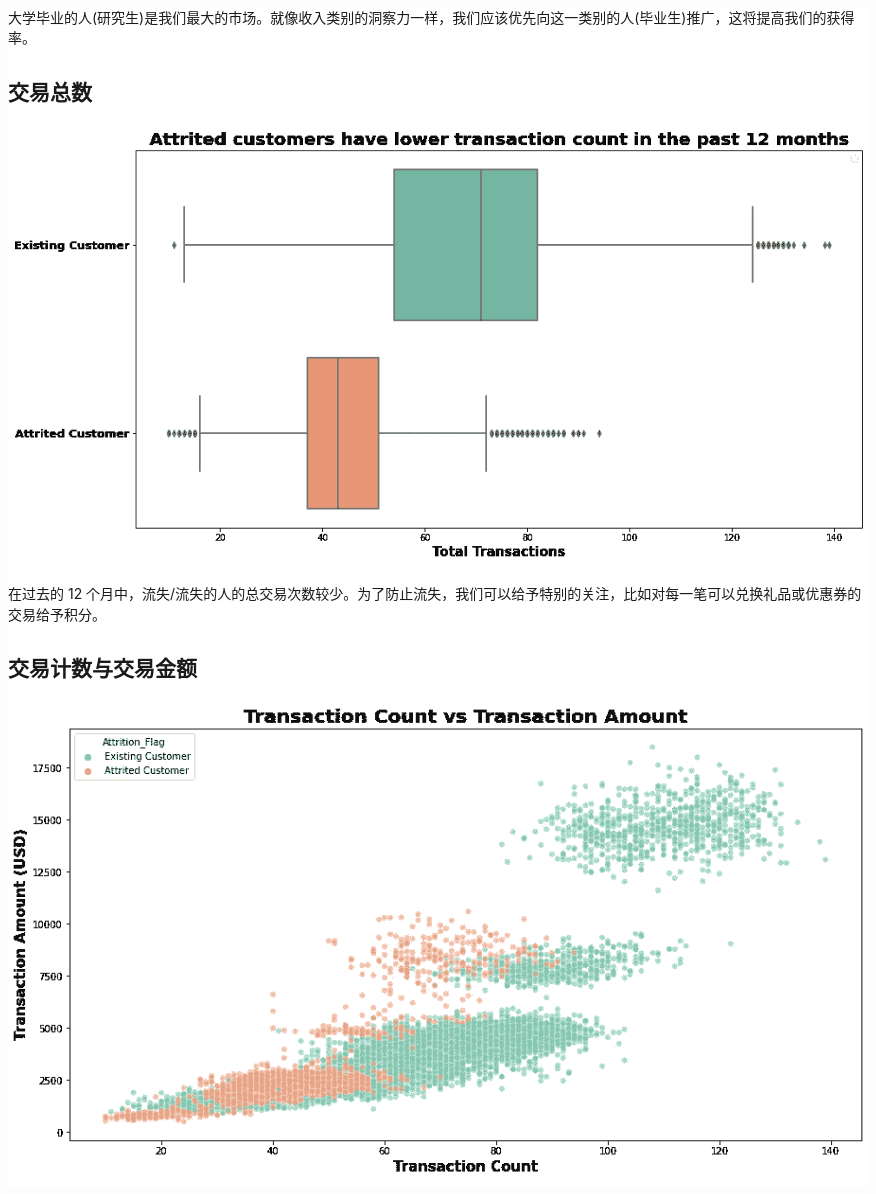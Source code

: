 大学毕业的人(研究生)是我们最大的市场。就像收入类别的洞察力一样，我们应该优先向这一类别的人(毕业生)推广，这将提高我们的获得率。

## 交易总数

![](img/7d40b29ceb74bb7e9be9bf48d4cee3ab.png)

在过去的 12 个月中，流失/流失的人的总交易次数较少。为了防止流失，我们可以给予特别的关注，比如对每一笔可以兑换礼品或优惠券的交易给予积分。

## 交易计数与交易金额

![](img/4a4ff83d7041b9dcb1da80f94951a358.png)

